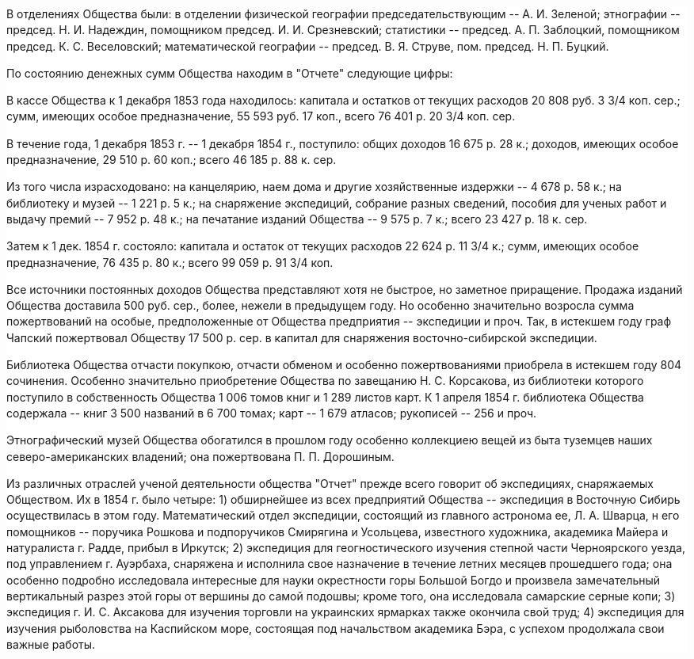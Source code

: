   В отделениях Общества были: в отделении физической географии председательствующим -- А. И. Зеленой; этнографии -- председ. Н. И.  Надеждин, помощником председ. И. И. Срезневский; статистики -- председ.  А. П. Заблоцкий, помощником председ. К. С. Веселовский; математической  географии -- председ. В. Я. Струве, пом. председ. Н. П. Буцкий.

  По состоянию денежных сумм Общества находим в "Отчете" следующие цифры:

  В кассе Общества к 1 декабря 1853 года находилось: капитала и остатков от текущих расходов 20 808 руб. 3 3/4 коп. сер.; сумм, имеющих особое предназначение, 55 593 руб. 17 коп., всего 76 401 р. 20 3/4 коп. сер.

  В течение года, 1 декабря 1853 г. -- 1 декабря 1854 г.,  поступило: общих доходов 16 675 р. 28 к.; доходов, имеющих особое  предназначение, 29 510 р. 60 коп.; всего 46 185 р. 88 к. сер.

  Из того числа израсходовано: на канцелярию, наем дома и  другие хозяйственные издержки -- 4 678 р. 58 к.; на библиотеку и музей  -- 1 221 р. 5 к.; на снаряжение экспедиций, собрание разных сведений,  пособия для ученых работ и выдачу премий -- 7 952 р. 48 к.; на печатание изданий Общества -- 9 575 р. 7 к.; всего 23 427 р. 18 к. сер.

  Затем к 1 дек. 1854 г. состояло: капитала и остаток от текущих расходов 22 624 р. 11 3/4 к.; сумм, имеющих особое предназначение, 76 435 р. 80 к.; всего 99 059 р. 91 3/4 коп.

  Все источники постоянных доходов Общества представляют хотя  не быстрое, но заметное приращение. Продажа изданий Общества доставила  500 руб. сер., более, нежели в предыдущем году. Но особенно значительно  возросла сумма пожертвований на особые, предположенные от Общества  предприятия -- экспедиции и проч. Так, в истекшем году граф Чапский  пожертвовал Обществу 17 500 р. сер. в капитал для снаряжения  восточно-сибирской экспедиции.

  Библиотека Общества отчасти покупкою, отчасти обменом и  особенно пожертвованиями приобрела в истекшем году 804 сочинения.  Особенно значительно приобретение Общества по завещанию Н. С. Корсакова, из библиотеки которого поступило в собственность Общества 1 006 томов  книг и 1 289 листов карт. К 1 апреля 1854 г. библиотека Общества  содержала -- книг 3 500 названий в 6 700 томах; карт -- 1 679 атласов;  рукописей -- 256 и проч.

  Этнографический музей Общества обогатился в прошлом году  особенно коллекциею вещей из быта туземцев наших северо-американских  владений; она пожертвована П. П. Дорошиным.

  Из различных отраслей ученой деятельности общества "Отчет"  прежде всего говорит об экспедициях, снаряжаемых Обществом. Их в 1854 г. было четыре: 1) обширнейшее из всех предприятий Общества -- экспедиция в Восточную Сибирь осуществилась в этом году. Математический отдел  экспедиции, состоящий из главного астронома ее, Л. А. Шварца, н его  помощников -- поручика Рошкова и подпоручиков Смирягина и Усольцева,  известного художника, академика Майера и натуралиста г. Радде, прибыл в  Иркутск; 2) экспедиция для геогностического изучения степной части  Черноярского уезда, под управлением г. Ауэрбаха, снаряжена и исполнила  свое назначение в течение летних месяцев прошедшего года; она особенно  подробно исследовала интересные для науки окрестности горы Большой Богдо и произвела замечательный вертикальный разрез этой горы от вершины до  самой подошвы; кроме того, она исследовала самарские серные копи; 3)  экспедиция г. И. С. Аксакова для изучения торговли на украинских  ярмарках также окончила свой труд; 4) экспедиция для изучения  рыболовства на Каспийском море, состоящая под начальством академика  Бэра, с успехом продолжала свои важные работы.
